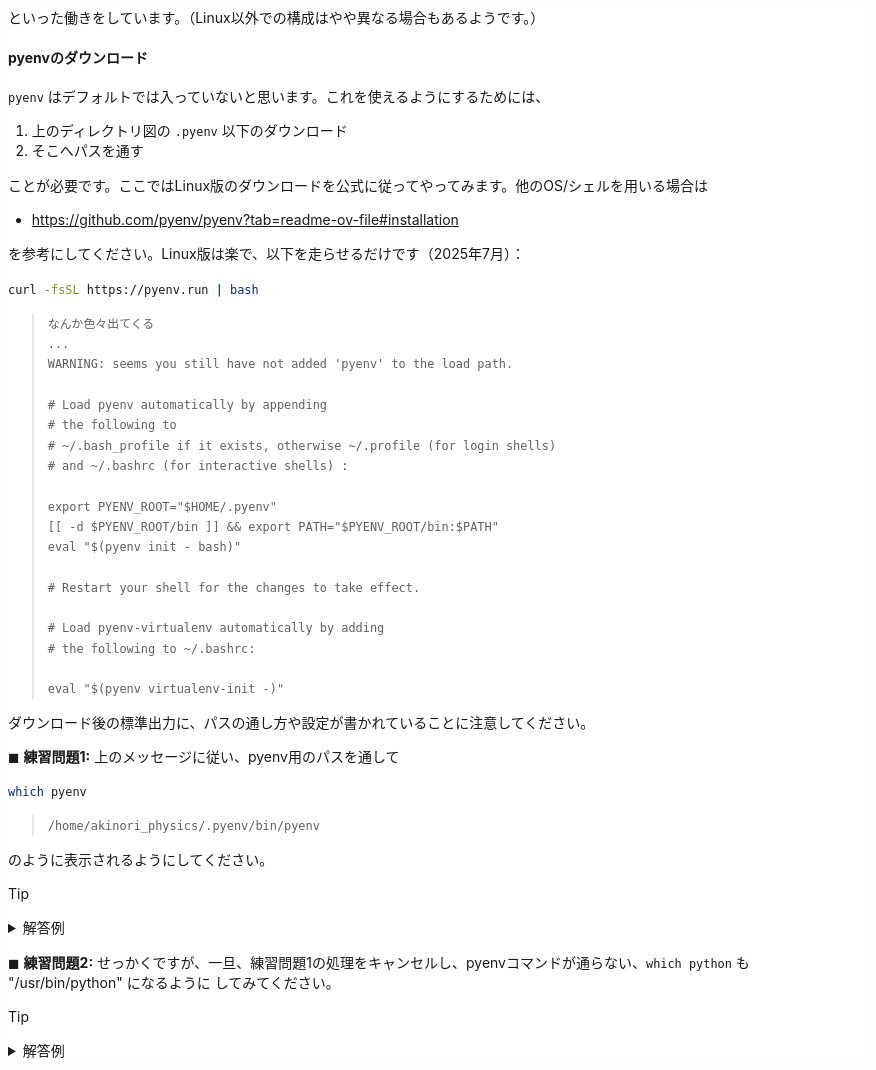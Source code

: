といった働きをしています。（Linux以外での構成はやや異なる場合もあるようです。）

#### pyenvのダウンロード

`pyenv` はデフォルトでは入っていないと思います。これを使えるようにするためには、
1. 上のディレクトリ図の `.pyenv` 以下のダウンロード
2. そこへパスを通す

ことが必要です。ここではLinux版のダウンロードを公式に従ってやってみます。他のOS/シェルを用いる場合は
- https://github.com/pyenv/pyenv?tab=readme-ov-file#installation

を参考にしてください。Linux版は楽で、以下を走らせるだけです（2025年7月）：
```bash
curl -fsSL https://pyenv.run | bash
```
> ```
> なんか色々出てくる
> ...
> WARNING: seems you still have not added 'pyenv' to the load path.
> 
> # Load pyenv automatically by appending
> # the following to 
> # ~/.bash_profile if it exists, otherwise ~/.profile (for login shells)
> # and ~/.bashrc (for interactive shells) :
> 
> export PYENV_ROOT="$HOME/.pyenv"
> [[ -d $PYENV_ROOT/bin ]] && export PATH="$PYENV_ROOT/bin:$PATH"
> eval "$(pyenv init - bash)"
> 
> # Restart your shell for the changes to take effect.
> 
> # Load pyenv-virtualenv automatically by adding
> # the following to ~/.bashrc:
> 
> eval "$(pyenv virtualenv-init -)"
> ```

ダウンロード後の標準出力に、パスの通し方や設定が書かれていることに注意してください。

$\blacksquare$ **練習問題1:** 上のメッセージに従い、pyenv用のパスを通して
```bash
which pyenv
```
> ```
> /home/akinori_physics/.pyenv/bin/pyenv
> ```
のように表示されるようにしてください。

> [!TIP]
> <details><summary>解答例</summary></details>

$\blacksquare$ **練習問題2:** せっかくですが、一旦、練習問題1の処理をキャンセルし、pyenvコマンドが通らない、`which python` も "/usr/bin/python" になるように してみてください。
> [!TIP]
> <details><summary>解答例</summary></details>
